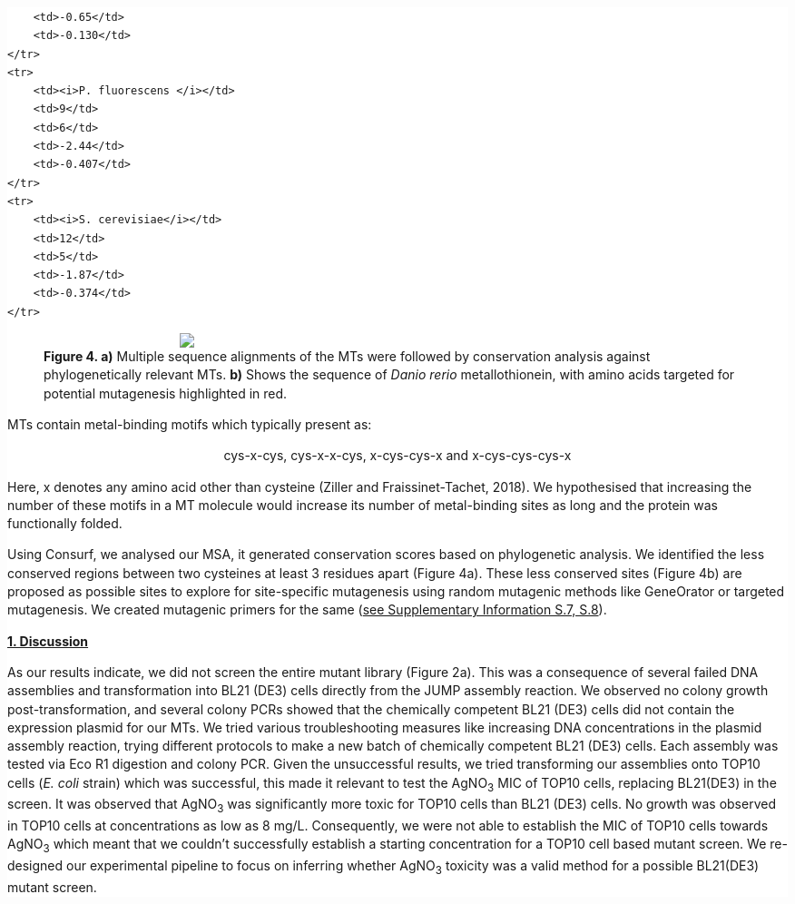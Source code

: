         <td>-0.65</td>
        <td>-0.130</td>        
    </tr>
    <tr>
        <td><i>P. fluorescens </i></td>
        <td>9</td>
        <td>6</td>
        <td>-2.44</td>
        <td>-0.407</td>        
    </tr>
    <tr>
        <td><i>S. cerevisiae</i></td>
        <td>12</td>
        <td>5</td>
        <td>-1.87</td>
        <td>-0.374</td>        
    </tr>
        
</table>


<figure>
<img src="https://static.igem.wiki/teams/4390/wiki/dev/figure4-results.png" style="width: 50vw; left: 0; right: 0; display: block; margin: auto;">
<figcaption><b>Figure 4. a)</b> Multiple sequence alignments of the MTs were followed by conservation analysis against phylogenetically relevant MTs. <b>b)</b> Shows the sequence of <i>Danio rerio</i> metallothionein, with amino acids targeted for potential mutagenesis highlighted in red. </figcaption>
</figure>

MTs contain metal-binding motifs which typically present as: 
<p style="text-align: center;">cys-x-cys, cys-x-x-cys, x-cys-cys-x and x-cys-cys-cys-x</p>

Here, x denotes any amino acid other than cysteine (Ziller and Fraissinet-Tachet, 2018). We hypothesised that increasing the number of these motifs in a MT molecule would increase its number of metal-binding sites as long and the protein was functionally folded. 

Using Consurf, we analysed our MSA, it generated conservation scores based on phylogenetic analysis. We identified the less conserved regions between two cysteines at least 3 residues apart (Figure 4a). These less conserved sites (Figure 4b) are proposed as possible sites to explore for site-specific mutagenesis using random mutagenic methods like GeneOrator or targeted mutagenesis. We created mutagenic primers for the same (<a href="../../supplementary_info/">see Supplementary Information S.7, S.8</a>). 

<u><b>1. Discussion</b></u>

As our results indicate, we did not screen the entire mutant library (Figure 2a). This was a consequence of several failed DNA assemblies and transformation into BL21 (DE3) cells directly from the JUMP assembly reaction. We observed no colony growth post-transformation, and several colony PCRs showed that the chemically competent BL21 (DE3) cells did not contain the expression plasmid for our MTs. We tried various troubleshooting measures like increasing DNA concentrations in the plasmid assembly reaction, trying different protocols to make a new batch of chemically competent BL21 (DE3) cells. Each assembly was tested via Eco R1 digestion and colony PCR. Given the unsuccessful results, we tried transforming our assemblies onto TOP10 cells (_E. coli_ strain) which was successful, this made it relevant to test the AgNO<sub>3</sub> MIC of TOP10 cells, replacing BL21(DE3) in the screen. It was observed that AgNO<sub>3</sub> was significantly more toxic for TOP10 cells than BL21 (DE3) cells. No growth was observed in TOP10 cells at concentrations as low as 8 mg/L. Consequently, we were not able to establish the MIC of TOP10 cells towards AgNO<sub>3</sub> which meant that we couldn’t successfully establish a starting concentration for a TOP10 cell based mutant screen. We re-designed our experimental pipeline to focus on inferring whether AgNO<sub>3</sub> toxicity was a valid method for a possible BL21(DE3) mutant screen.   
